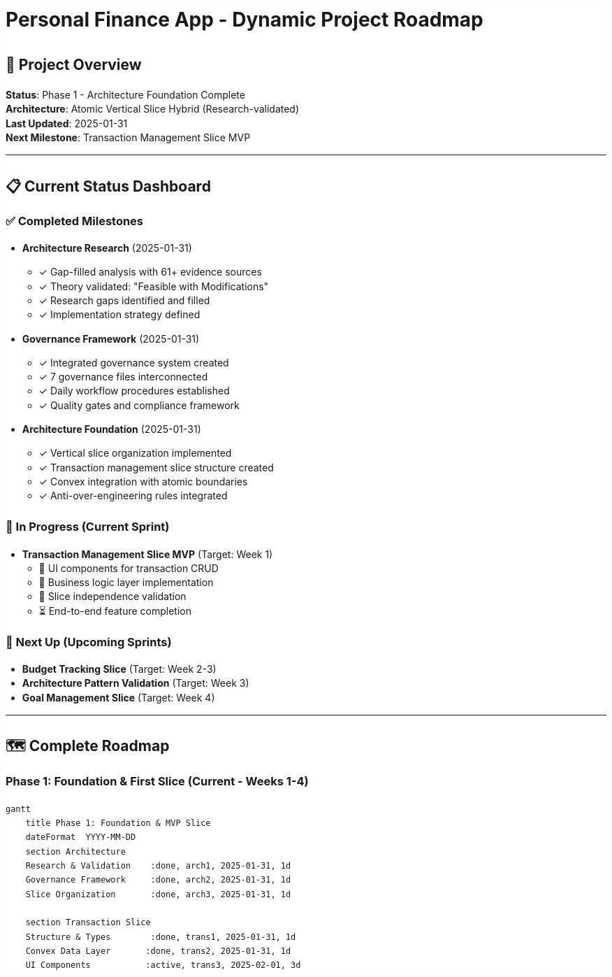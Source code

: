 # Personal Finance App - Dynamic Project Roadmap

## 🎯 Project Overview
**Status**: Phase 1 - Architecture Foundation Complete  
**Architecture**: Atomic Vertical Slice Hybrid (Research-validated)  
**Last Updated**: 2025-01-31  
**Next Milestone**: Transaction Management Slice MVP  

---

## 📋 Current Status Dashboard

### ✅ Completed Milestones
- **Architecture Research** (2025-01-31)
  - ✓ Gap-filled analysis with 61+ evidence sources
  - ✓ Theory validated: "Feasible with Modifications" 
  - ✓ Research gaps identified and filled
  - ✓ Implementation strategy defined

- **Governance Framework** (2025-01-31)
  - ✓ Integrated governance system created
  - ✓ 7 governance files interconnected
  - ✓ Daily workflow procedures established
  - ✓ Quality gates and compliance framework

- **Architecture Foundation** (2025-01-31)
  - ✓ Vertical slice organization implemented
  - ✓ Transaction management slice structure created
  - ✓ Convex integration with atomic boundaries
  - ✓ Anti-over-engineering rules integrated

### 🔄 In Progress (Current Sprint)
- **Transaction Management Slice MVP** (Target: Week 1)
  - 🔄 UI components for transaction CRUD
  - 🔄 Business logic layer implementation
  - 🔄 Slice independence validation
  - ⏳ End-to-end feature completion

### 📅 Next Up (Upcoming Sprints)
- **Budget Tracking Slice** (Target: Week 2-3)
- **Architecture Pattern Validation** (Target: Week 3)
- **Goal Management Slice** (Target: Week 4)

---

## 🗺️ Complete Roadmap

### Phase 1: Foundation & First Slice (Current - Weeks 1-4)
```mermaid
gantt
    title Phase 1: Foundation & MVP Slice
    dateFormat  YYYY-MM-DD
    section Architecture
    Research & Validation    :done, arch1, 2025-01-31, 1d
    Governance Framework     :done, arch2, 2025-01-31, 1d
    Slice Organization       :done, arch3, 2025-01-31, 1d
    
    section Transaction Slice
    Structure & Types        :done, trans1, 2025-01-31, 1d
    Convex Data Layer       :done, trans2, 2025-01-31, 1d
    UI Components           :active, trans3, 2025-02-01, 3d
```